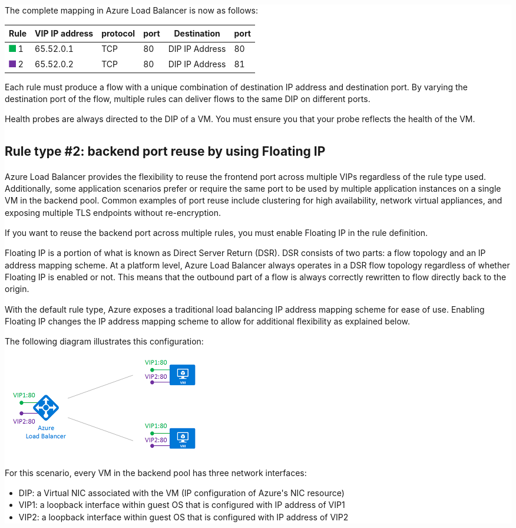 The complete mapping in Azure Load Balancer is now as follows:

| Rule | VIP IP address | protocol | port | Destination | port |
| --- | --- | --- | --- | --- | --- |
| ![rule](./media/load-balancer-multivip-overview/load-balancer-rule-green.png) 1 |65.52.0.1 |TCP |80 |DIP IP Address |80 |
| ![rule](./media/load-balancer-multivip-overview/load-balancer-rule-purple.png) 2 |65.52.0.2 |TCP |80 |DIP IP Address |81 |

Each rule must produce a flow with a unique combination of destination IP address and destination port. By varying the destination port of the flow, multiple rules can deliver flows to the same DIP on different ports.

Health probes are always directed to the DIP of a VM. You must ensure you that your probe reflects the health of the VM.

## Rule type #2: backend port reuse by using Floating IP

Azure Load Balancer provides the flexibility to reuse the frontend port across multiple VIPs regardless of the rule type used. Additionally, some application scenarios prefer or require the same port to be used by multiple application instances on a single VM in the backend pool. Common examples of port reuse include clustering for high availability, network virtual appliances, and exposing multiple TLS endpoints without re-encryption.

If you want to reuse the backend port across multiple rules, you must enable Floating IP in the rule definition.

Floating IP is a portion of what is known as Direct Server Return (DSR). DSR consists of two parts: a flow topology and an IP address mapping scheme. At a platform level, Azure Load Balancer always operates in a DSR flow topology regardless of whether Floating IP is enabled or not. This means that the outbound part of a flow is always correctly rewritten to flow directly back to the origin.

With the default rule type, Azure exposes a traditional load balancing IP address mapping scheme for ease of use. Enabling Floating IP changes the IP address mapping scheme to allow for additional flexibility as explained below.

The following diagram illustrates this configuration:

![MultiVIP Illustration](./media/load-balancer-multivip-overview/load-balancer-multivip-dsr.png)

For this scenario, every VM in the backend pool has three network interfaces:

* DIP: a Virtual NIC associated with the VM (IP configuration of Azure's NIC resource)
* VIP1: a loopback interface within guest OS that is configured with IP address of VIP1
* VIP2: a loopback interface within guest OS that is configured with IP address of VIP2
